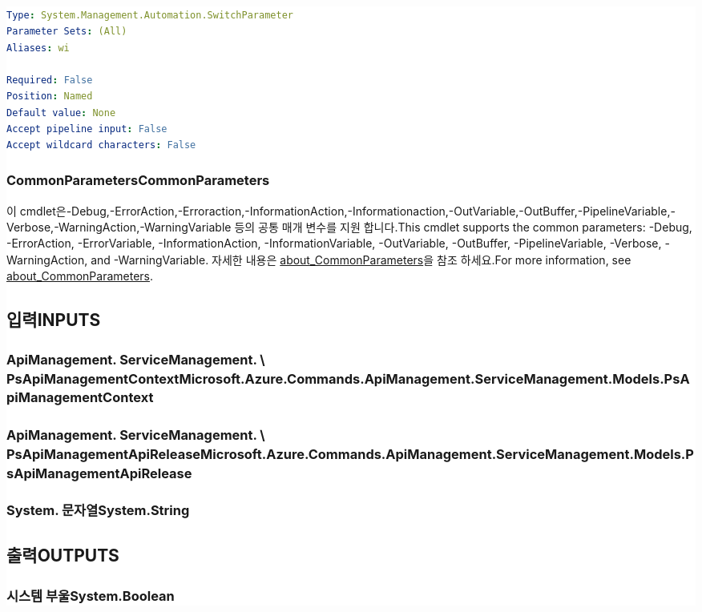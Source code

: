 ```yaml
Type: System.Management.Automation.SwitchParameter
Parameter Sets: (All)
Aliases: wi

Required: False
Position: Named
Default value: None
Accept pipeline input: False
Accept wildcard characters: False
```

### <span data-ttu-id="f67d5-135">CommonParameters</span><span class="sxs-lookup"><span data-stu-id="f67d5-135">CommonParameters</span></span>
<span data-ttu-id="f67d5-136">이 cmdlet은-Debug,-ErrorAction,-Erroraction,-InformationAction,-Informationaction,-OutVariable,-OutBuffer,-PipelineVariable,-Verbose,-WarningAction,-WarningVariable 등의 공통 매개 변수를 지원 합니다.</span><span class="sxs-lookup"><span data-stu-id="f67d5-136">This cmdlet supports the common parameters: -Debug, -ErrorAction, -ErrorVariable, -InformationAction, -InformationVariable, -OutVariable, -OutBuffer, -PipelineVariable, -Verbose, -WarningAction, and -WarningVariable.</span></span> <span data-ttu-id="f67d5-137">자세한 내용은 [about_CommonParameters](http://go.microsoft.com/fwlink/?LinkID=113216)을 참조 하세요.</span><span class="sxs-lookup"><span data-stu-id="f67d5-137">For more information, see [about_CommonParameters](http://go.microsoft.com/fwlink/?LinkID=113216).</span></span>

## <span data-ttu-id="f67d5-138">입력</span><span class="sxs-lookup"><span data-stu-id="f67d5-138">INPUTS</span></span>

### <span data-ttu-id="f67d5-139">ApiManagement. ServiceManagement. \ PsApiManagementContext</span><span class="sxs-lookup"><span data-stu-id="f67d5-139">Microsoft.Azure.Commands.ApiManagement.ServiceManagement.Models.PsApiManagementContext</span></span>

### <span data-ttu-id="f67d5-140">ApiManagement. ServiceManagement. \ PsApiManagementApiRelease</span><span class="sxs-lookup"><span data-stu-id="f67d5-140">Microsoft.Azure.Commands.ApiManagement.ServiceManagement.Models.PsApiManagementApiRelease</span></span>

### <span data-ttu-id="f67d5-141">System. 문자열</span><span class="sxs-lookup"><span data-stu-id="f67d5-141">System.String</span></span>

## <span data-ttu-id="f67d5-142">출력</span><span class="sxs-lookup"><span data-stu-id="f67d5-142">OUTPUTS</span></span>

### <span data-ttu-id="f67d5-143">시스템 부울</span><span class="sxs-lookup"><span data-stu-id="f67d5-143">System.Boolean</span></span>
